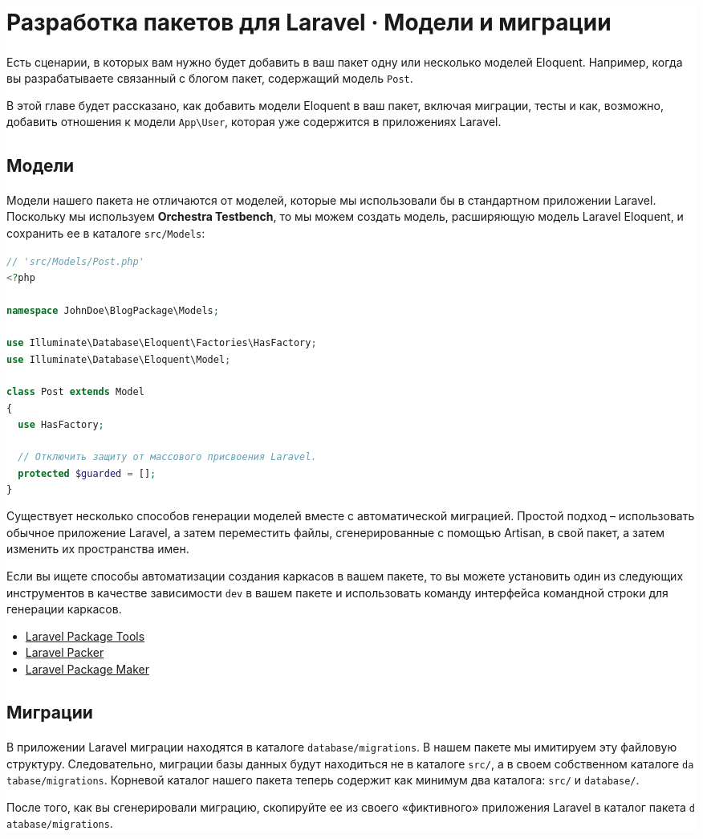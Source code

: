 

# Разработка пакетов для Laravel · Модели и миграции

Есть сценарии, в которых вам нужно будет добавить в ваш пакет одну или несколько моделей Eloquent. Например, когда вы разрабатываете связанный с блогом пакет, содержащий модель `Post`.

В этой главе будет рассказано, как добавить модели Eloquent в ваш пакет, включая миграции, тесты и как, возможно, добавить отношения к модели `App\User`, которая уже содержится в приложениях Laravel.

## Модели

Модели нашего пакета не отличаются от моделей, которые мы использовали бы в стандартном приложении Laravel. Поскольку мы используем **Orchestra Testbench**, то мы можем создать модель, расширяющую модель Laravel Eloquent, и сохранить ее в каталоге `src/Models`:

```php
// 'src/Models/Post.php'
<?php

namespace JohnDoe\BlogPackage\Models;

use Illuminate\Database\Eloquent\Factories\HasFactory;
use Illuminate\Database\Eloquent\Model;

class Post extends Model
{
  use HasFactory;

  // Отключить защиту от массового присвоения Laravel.
  protected $guarded = [];
}
```

Существует несколько способов генерации моделей вместе с автоматической миграцией. Простой подход – использовать обычное приложение Laravel, а затем переместить файлы, сгенерированные с помощью Artisan, в свой пакет, а затем изменить их пространства имен.

Если вы ищете способы автоматизации создания каркасов в вашем пакете, то вы можете установить один из следующих инструментов в качестве зависимости `dev` в вашем пакете и использовать команду интерфейса командной строки для генерации каркасов.

- [Laravel Package Tools](https://github.com/beyondcode/laravel-package-tools)
- [Laravel Packer](https://github.com/bitfumes/laravel-packer)
- [Laravel Package Maker](https://github.com/naoray/laravel-package-maker)

## Миграции

В приложении Laravel миграции находятся в каталоге `database/migrations`. В нашем пакете мы имитируем эту файловую структуру. Следовательно, миграции базы данных будут находиться не в каталоге `src/`, а в своем собственном каталоге `database/migrations`. Корневой каталог нашего пакета теперь содержит как минимум два каталога: `src/` и `database/`.

После того, как вы сгенерировали миграцию, скопируйте ее из своего «фиктивного» приложения Laravel в каталог пакета `database/migrations`.
